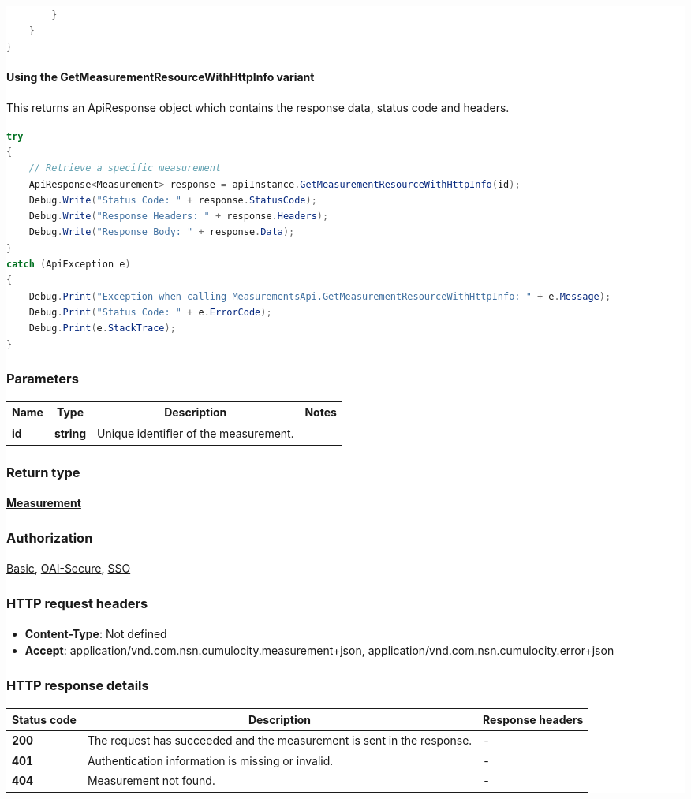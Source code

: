 ```csharp
        }
    }
}
```

#### Using the GetMeasurementResourceWithHttpInfo variant
This returns an ApiResponse object which contains the response data, status code and headers.

```csharp
try
{
    // Retrieve a specific measurement
    ApiResponse<Measurement> response = apiInstance.GetMeasurementResourceWithHttpInfo(id);
    Debug.Write("Status Code: " + response.StatusCode);
    Debug.Write("Response Headers: " + response.Headers);
    Debug.Write("Response Body: " + response.Data);
}
catch (ApiException e)
{
    Debug.Print("Exception when calling MeasurementsApi.GetMeasurementResourceWithHttpInfo: " + e.Message);
    Debug.Print("Status Code: " + e.ErrorCode);
    Debug.Print(e.StackTrace);
}
```

### Parameters

| Name | Type | Description | Notes |
|------|------|-------------|-------|
| **id** | **string** | Unique identifier of the measurement. |  |

### Return type

[**Measurement**](Measurement.md)

### Authorization

[Basic](../README.md#Basic), [OAI-Secure](../README.md#OAI-Secure), [SSO](../README.md#SSO)

### HTTP request headers

 - **Content-Type**: Not defined
 - **Accept**: application/vnd.com.nsn.cumulocity.measurement+json, application/vnd.com.nsn.cumulocity.error+json


### HTTP response details
| Status code | Description | Response headers |
|-------------|-------------|------------------|
| **200** | The request has succeeded and the measurement is sent in the response. |  -  |
| **401** | Authentication information is missing or invalid. |  -  |
| **404** | Measurement not found. |  -  |
